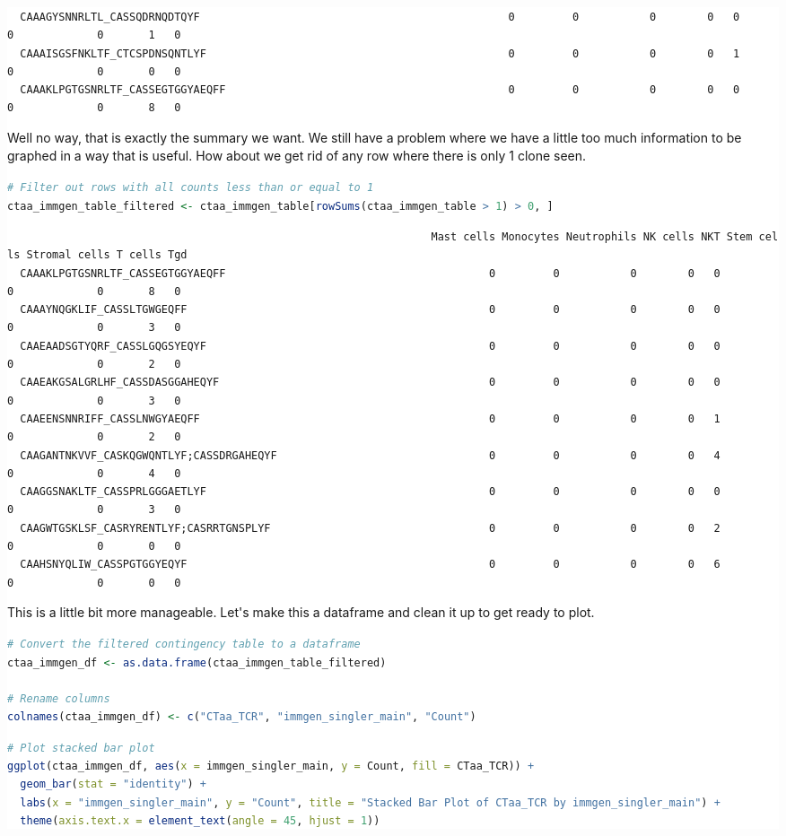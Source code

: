 ```
  CAAAGYSNNRLTL_CASSQDRNQDTQYF                                                0         0           0        0   0          0             0       1   0
  CAAAISGSFNKLTF_CTCSPDNSQNTLYF                                               0         0           0        0   1          0             0       0   0
  CAAAKLPGTGSNRLTF_CASSEGTGGYAEQFF                                            0         0           0        0   0          0             0       8   0

```

Well no way, that is exactly the summary we want. We still have a problem where we have a little too much information to be graphed in a way that is useful. How about we get rid of any row where there is only 1 clone seen.

```R
# Filter out rows with all counts less than or equal to 1
ctaa_immgen_table_filtered <- ctaa_immgen_table[rowSums(ctaa_immgen_table > 1) > 0, ]
```

```
                                                                  Mast cells Monocytes Neutrophils NK cells NKT Stem cells Stromal cells T cells Tgd
  CAAAKLPGTGSNRLTF_CASSEGTGGYAEQFF                                         0         0           0        0   0          0             0       8   0
  CAAAYNQGKLIF_CASSLTGWGEQFF                                               0         0           0        0   0          0             0       3   0
  CAAEAADSGTYQRF_CASSLGQGSYEQYF                                            0         0           0        0   0          0             0       2   0
  CAAEAKGSALGRLHF_CASSDASGGAHEQYF                                          0         0           0        0   0          0             0       3   0
  CAAEENSNNRIFF_CASSLNWGYAEQFF                                             0         0           0        0   1          0             0       2   0
  CAAGANTNKVVF_CASKQGWQNTLYF;CASSDRGAHEQYF                                 0         0           0        0   4          0             0       4   0
  CAAGGSNAKLTF_CASSPRLGGGAETLYF                                            0         0           0        0   0          0             0       3   0
  CAAGWTGSKLSF_CASRYRENTLYF;CASRRTGNSPLYF                                  0         0           0        0   2          0             0       0   0
  CAAHSNYQLIW_CASSPGTGGYEQYF                                               0         0           0        0   6          0             0       0   0
```

This is a little bit more manageable. Let's make this a dataframe and clean it up to get ready to plot.

```R
# Convert the filtered contingency table to a dataframe
ctaa_immgen_df <- as.data.frame(ctaa_immgen_table_filtered)

# Rename columns
colnames(ctaa_immgen_df) <- c("CTaa_TCR", "immgen_singler_main", "Count")
```

```R
# Plot stacked bar plot
ggplot(ctaa_immgen_df, aes(x = immgen_singler_main, y = Count, fill = CTaa_TCR)) +
  geom_bar(stat = "identity") +
  labs(x = "immgen_singler_main", y = "Count", title = "Stacked Bar Plot of CTaa_TCR by immgen_singler_main") +
  theme(axis.text.x = element_text(angle = 45, hjust = 1))
```
